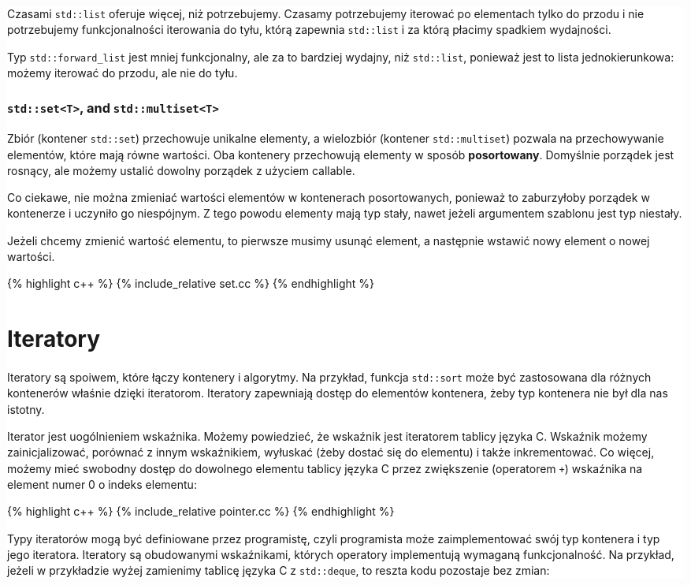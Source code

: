 Czasami `std::list` oferuje więcej, niż potrzebujemy.  Czasamy
potrzebujemy iterować po elementach tylko do przodu i nie potrzebujemy
funkcjonalności iterowania do tyłu, którą zapewnia `std::list` i za
którą płacimy spadkiem wydajności.

Typ `std::forward_list` jest mniej funkcjonalny, ale za to bardziej
wydajny, niż `std::list`, ponieważ jest to lista jednokierunkowa:
możemy iterować do przodu, ale nie do tyłu.

### `std::set<T>`, and `std::multiset<T>`

Zbiór (kontener `std::set`) przechowuje unikalne elementy, a
wielozbiór (kontener `std::multiset`) pozwala na przechowywanie
elementów, które mają równe wartości.  Oba kontenery przechowują
elementy w sposób **posortowany**.  Domyślnie porządek jest rosnący,
ale możemy ustalić dowolny porządek z użyciem callable.

Co ciekawe, nie można zmieniać wartości elementów w kontenerach
posortowanych, ponieważ to zaburzyłoby porządek w kontenerze i
uczyniło go niespójnym.  Z tego powodu elementy mają typ stały, nawet
jeżeli argumentem szablonu jest typ niestały.

Jeżeli chcemy zmienić wartość elementu, to pierwsze musimy usunąć
element, a następnie wstawić nowy element o nowej wartości.

{% highlight c++ %}
{% include_relative set.cc %}
{% endhighlight %}

# Iteratory

Iteratory są spoiwem, które łączy kontenery i algorytmy.  Na przykład,
funkcja `std::sort` może być zastosowana dla różnych kontenerów
właśnie dzięki iteratorom.  Iteratory zapewniają dostęp do elementów
kontenera, żeby typ kontenera nie był dla nas istotny.

Iterator jest uogólnieniem wskaźnika.  Możemy powiedzieć, że wskaźnik
jest iteratorem tablicy języka C.  Wskaźnik możemy zainicjalizować,
porównać z innym wskaźnikiem, wyłuskać (żeby dostać się do elementu) i
także inkrementować.  Co więcej, możemy mieć swobodny dostęp do
dowolnego elementu tablicy języka C przez zwiększenie (operatorem `+`)
wskaźnika na element numer 0 o indeks elementu:

{% highlight c++ %}
{% include_relative pointer.cc %}
{% endhighlight %}

Typy iteratorów mogą być definiowane przez programistę, czyli
programista może zaimplementować swój typ kontenera i typ jego
iteratora.  Iteratory są obudowanymi wskaźnikami, których operatory
implementują wymaganą funkcjonalność.  Na przykład, jeżeli w
przykładzie wyżej zamienimy tablicę języka C z `std::deque`, to reszta
kodu pozostaje bez zmian:
